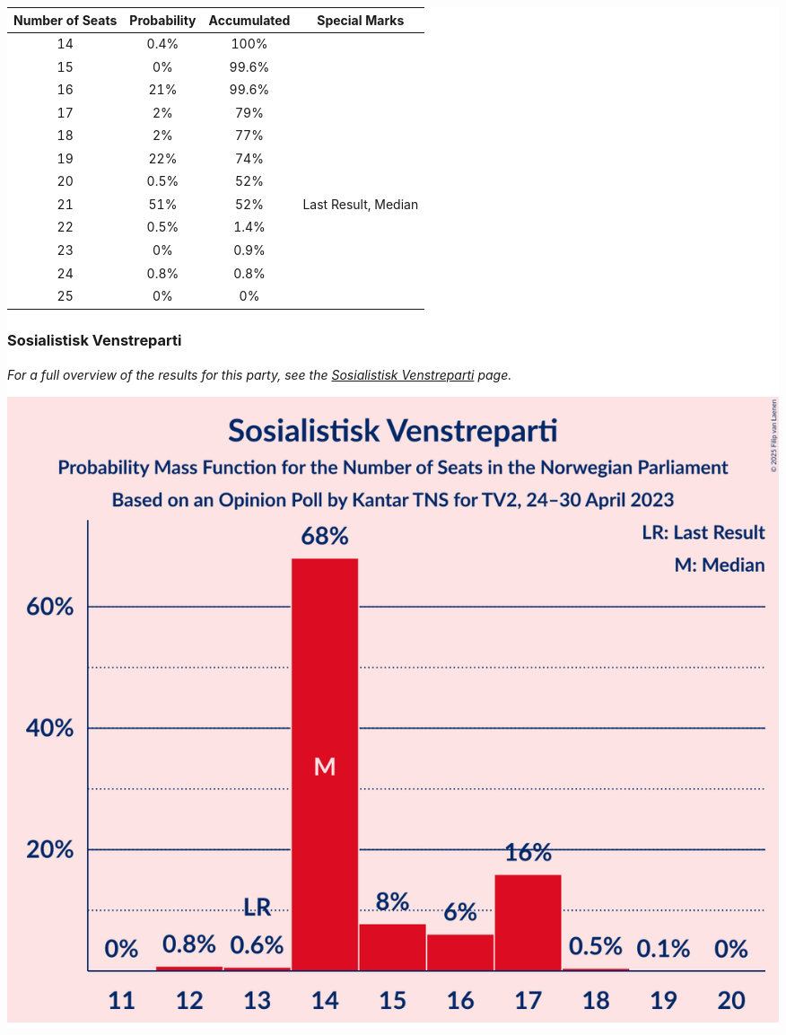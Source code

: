 | Number of Seats | Probability | Accumulated | Special Marks |
|:---------------:|:-----------:|:-----------:|:-------------:|
| 14 | 0.4% | 100% |  |
| 15 | 0% | 99.6% |  |
| 16 | 21% | 99.6% |  |
| 17 | 2% | 79% |  |
| 18 | 2% | 77% |  |
| 19 | 22% | 74% |  |
| 20 | 0.5% | 52% |  |
| 21 | 51% | 52% | Last Result, Median |
| 22 | 0.5% | 1.4% |  |
| 23 | 0% | 0.9% |  |
| 24 | 0.8% | 0.8% |  |
| 25 | 0% | 0% |  |

### Sosialistisk Venstreparti

*For a full overview of the results for this party, see the [Sosialistisk Venstreparti](party-sosialistiskvenstreparti.html) page.*

![Graph with seats probability mass function not yet produced](2023-04-30-KantarTNS-seats-pmf-sosialistiskvenstreparti.png "Seats Probability Mass Function")